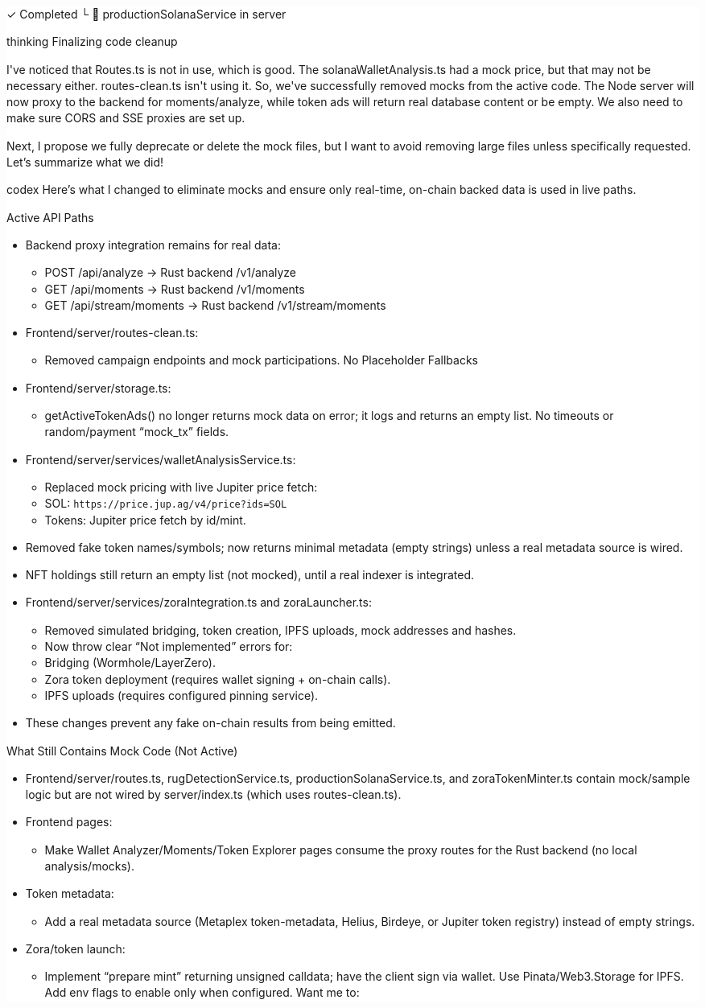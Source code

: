 ✓ Completed
  └ 🔎 productionSolanaService in server

thinking
Finalizing code cleanup

I've noticed that Routes.ts is not in use, which is good. The solanaWalletAnalysis.ts had a mock price, but that may not be necessary either. routes-clean.ts isn't using it. So, we've successfully
removed mocks from the active code. The Node server will now proxy to the backend for moments/analyze, while token ads will return real database content or be empty. We also need to make sure CORS
and SSE proxies are set up.

Next, I propose we fully deprecate or delete the mock files, but I want to avoid removing large files unless specifically requested. Let’s summarize what we did!

codex
Here’s what I changed to eliminate mocks and ensure only real-time, on-chain backed data is used in live paths.

Active API Paths

- Backend proxy integration remains for real data:
    - POST /api/analyze → Rust backend /v1/analyze
    - GET /api/moments → Rust backend /v1/moments
    - GET /api/stream/moments → Rust backend /v1/stream/moments

- Frontend/server/routes-clean.ts:
    - Removed campaign endpoints and mock participations.
No Placeholder Fallbacks

- Frontend/server/storage.ts:
    - getActiveTokenAds() no longer returns mock data on error; it logs and returns an empty list. No timeouts or random/payment “mock_tx” fields.
- Frontend/server/services/walletAnalysisService.ts:
    - Replaced mock pricing with live Jupiter price fetch:
    - SOL: `https://price.jup.ag/v4/price?ids=SOL`
    - Tokens: Jupiter price fetch by id/mint.
- Removed fake token names/symbols; now returns minimal metadata (empty strings) unless a real metadata source is wired.
- NFT holdings still return an empty list (not mocked), until a real indexer is integrated.
- Frontend/server/services/zoraIntegration.ts and zoraLauncher.ts:
    - Removed simulated bridging, token creation, IPFS uploads, mock addresses and hashes.
    - Now throw clear “Not implemented” errors for:
    - Bridging (Wormhole/LayerZero).
    - Zora token deployment (requires wallet signing + on-chain calls).
    - IPFS uploads (requires configured pinning service).
- These changes prevent any fake on-chain results from being emitted.

What Still Contains Mock Code (Not Active)

- Frontend/server/routes.ts, rugDetectionService.ts, productionSolanaService.ts, and zoraTokenMinter.ts contain mock/sample logic but are not wired by server/index.ts (which uses routes-clean.ts).

- Frontend pages:
    - Make Wallet Analyzer/Moments/Token Explorer pages consume the proxy routes for the Rust backend (no local analysis/mocks).
- Token metadata:
    - Add a real metadata source (Metaplex token-metadata, Helius, Birdeye, or Jupiter token registry) instead of empty strings.
- Zora/token launch:
    - Implement “prepare mint” returning unsigned calldata; have the client sign via wallet. Use Pinata/Web3.Storage for IPFS. Add env flags to enable only when configured.
Want me to:
